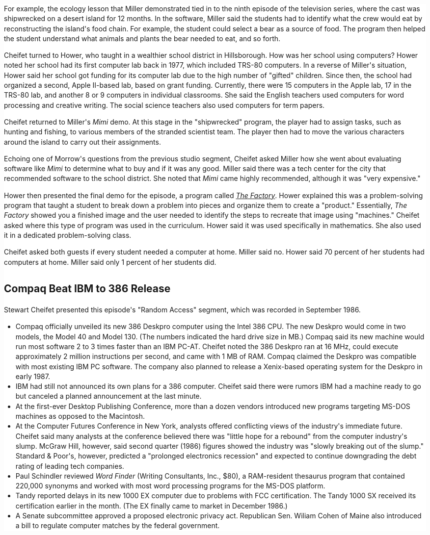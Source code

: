 For example, the ecology lesson that Miller demonstrated tied in to the ninth episode of the television series, where the cast was shipwrecked on a desert island for 12 months. In the software, Miller said the students had to identify what the crew would eat by reconstructing the island's food chain. For example, the student could select a bear as a source of food. The program then helped the student understand what animals and plants the bear needed to eat, and so forth.

Cheifet turned to Hower, who taught in a wealthier school district in Hillsborough. How was her school using computers? Hower noted her school had its first computer lab back in 1977, which included TRS-80 computers. In a reverse of Miller's situation, Hower said her school got funding for its computer lab due to the high number of "gifted" children. Since then, the school had organized a second, Apple II-based lab, based on grant funding. Currently, there were 15 computers in the Apple lab, 17 in the TRS-80 lab, and another 8 or 9 computers in individual classrooms. She said the English teachers used computers for word processing and creative writing. The social science teachers also used computers for term papers.

Cheifet returned to Miller's *Mimi* demo. At this stage in the "shipwrecked" program, the player had to assign tasks, such as hunting and fishing, to various members of the stranded scientist team. The player then had to move the various characters around the island to carry out their assignments.

Echoing one of Morrow's questions from the previous studio segment, Cheifet asked Miller how she went about evaluating software like *Mimi* to determine what to buy and if it was any good. Miller said there was a tech center for the city that recommended software to the school district. She noted that *Mimi* came highly recommended, although it was "very expensive."

Hower then presented the final demo for the episode, a program called [*The Factory*](https://archive.org/details/TheFactory4amCrack). Hower explained this was a problem-solving program that taught a student to break down a problem into pieces and organize them to create a "product." Essentially, *The Factory* showed you a finished image and the user needed to identify the steps to recreate that image using "machines." Cheifet asked where this type of program was used in the curriculum. Hower said it was used specifically in mathematics. She also used it in a dedicated problem-solving class.

Cheifet asked both guests if every student needed a computer at home. Miller said no. Hower said 70 percent of her students had computers at home. Miller said only 1 percent of her students did.

## Compaq Beat IBM to 386 Release

Stewart Cheifet presented this episode's "Random Access" segment, which was recorded in September 1986.

+ Compaq officially unveiled its new 386 Deskpro computer using the Intel 386 CPU. The new Deskpro would come in two models, the Model 40 and Model 130. (The numbers indicated the hard drive size in MB.) Compaq said its new machine would run most software 2 to 3 times faster than an IBM PC-AT. Cheifet noted the 386 Deskpro ran at 16 MHz, could execute approximately 2 million instructions per second, and came with 1 MB of RAM. Compaq claimed the Deskpro was compatible with most existing IBM PC software. The company also planned to release a Xenix-based operating system for the Deskpro in early 1987.
+ IBM had still not announced its own plans for a 386 computer. Cheifet said there were rumors IBM had a machine ready to go but canceled a planned announcement at the last minute.
+ At the first-ever Desktop Publishing Conference, more than a dozen vendors introduced new programs targeting MS-DOS machines as opposed to the Macintosh.
+ At the Computer Futures Conference in New York, analysts offered conflicting views of the industry's immediate future. Cheifet said many analysts at the conference believed there was "little hope for a rebound" from the computer industry's slump. McGraw Hill, however, said second quarter (1986) figures showed the industry was "slowly breaking out of the slump." Standard & Poor's, however, predicted a "prolonged electronics recession" and expected to continue downgrading the debt rating of leading tech companies.
+ Paul Schindler reviewed *Word Finder* (Writing Consultants, Inc., $80), a RAM-resident thesaurus program that contained 220,000 synonyms and worked with most word processing programs for the MS-DOS platform.
+ Tandy reported delays in its new 1000 EX computer due to problems with FCC certification. The Tandy 1000 SX received its certification earlier in the month. (The EX finally came to market in December 1986.)
+ A Senate subcommittee approved a proposed electronic privacy act. Republican Sen. Wiliam Cohen of Maine also introduced a bill to regulate computer matches by the federal government.